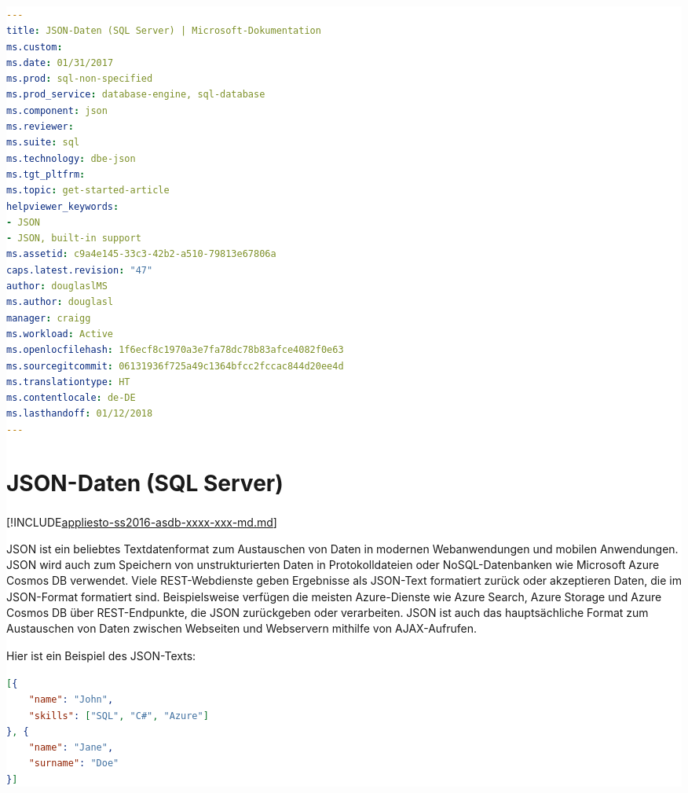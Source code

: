 ```yaml
---
title: JSON-Daten (SQL Server) | Microsoft-Dokumentation
ms.custom: 
ms.date: 01/31/2017
ms.prod: sql-non-specified
ms.prod_service: database-engine, sql-database
ms.component: json
ms.reviewer: 
ms.suite: sql
ms.technology: dbe-json
ms.tgt_pltfrm: 
ms.topic: get-started-article
helpviewer_keywords:
- JSON
- JSON, built-in support
ms.assetid: c9a4e145-33c3-42b2-a510-79813e67806a
caps.latest.revision: "47"
author: douglaslMS
ms.author: douglasl
manager: craigg
ms.workload: Active
ms.openlocfilehash: 1f6ecf8c1970a3e7fa78dc78b83afce4082f0e63
ms.sourcegitcommit: 06131936f725a49c1364bfcc2fccac844d20ee4d
ms.translationtype: HT
ms.contentlocale: de-DE
ms.lasthandoff: 01/12/2018
---
```

# <a name="json-data-sql-server"></a>JSON-Daten (SQL Server)
[!INCLUDE[appliesto-ss2016-asdb-xxxx-xxx-md.md](../../includes/appliesto-ss2016-asdb-xxxx-xxx-md.md)]

JSON ist ein beliebtes Textdatenformat zum Austauschen von Daten in modernen Webanwendungen und mobilen Anwendungen. JSON wird auch zum Speichern von unstrukturierten Daten in Protokolldateien oder NoSQL-Datenbanken wie Microsoft Azure Cosmos DB verwendet. Viele REST-Webdienste geben Ergebnisse als JSON-Text formatiert zurück oder akzeptieren Daten, die im JSON-Format formatiert sind. Beispielsweise verfügen die meisten Azure-Dienste wie Azure Search, Azure Storage und Azure Cosmos DB über REST-Endpunkte, die JSON zurückgeben oder verarbeiten. JSON ist auch das hauptsächliche Format zum Austauschen von Daten zwischen Webseiten und Webservern mithilfe von AJAX-Aufrufen.  
  
 Hier ist ein Beispiel des JSON-Texts:  
  
```json  
[{
    "name": "John",
    "skills": ["SQL", "C#", "Azure"]
}, {
    "name": "Jane",
    "surname": "Doe"
}]
```  
  